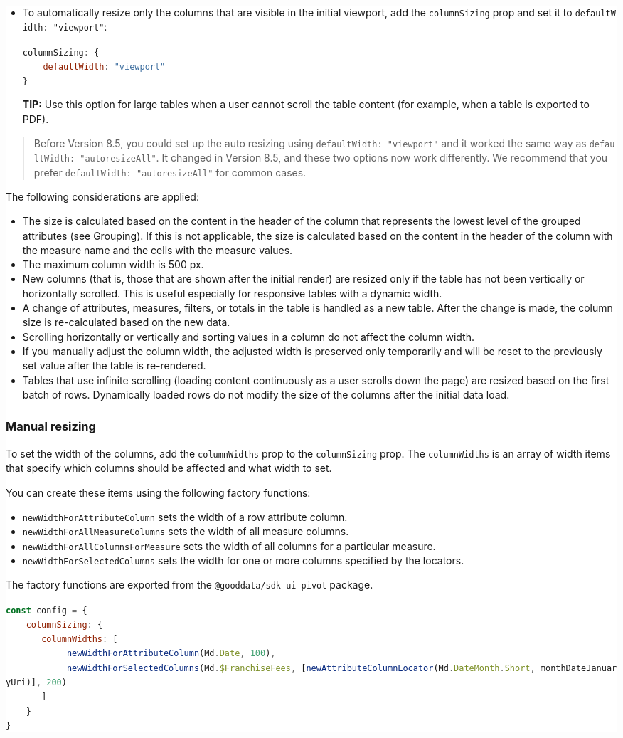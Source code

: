 * To automatically resize only the columns that are visible in the initial viewport, add the `columnSizing` prop and set it to `defaultWidth: "viewport"`:

    ```jsx
    columnSizing: {
        defaultWidth: "viewport"
    }
    ```

    **TIP:** Use this option for large tables when a user cannot scroll the table content (for example, when a table is exported to PDF).

> Before Version 8.5, you could set up the auto resizing using `defaultWidth: "viewport"` and it worked the same way as `defaultWidth: "autoresizeAll"`. It changed in Version 8.5, and these two options now work differently. We recommend that you prefer `defaultWidth: "autoresizeAll"` for common cases.

The following considerations are applied:

* The size is calculated based on the content in the header of the column that represents the lowest level of the grouped attributes (see [Grouping](#grouping)). If this is not applicable, the size is calculated based on the content in the header of the column with the measure name and the cells with the measure values.
* The maximum column width is 500 px.
* New columns (that is, those that are shown after the initial render) are resized only if the table has not been vertically or horizontally scrolled. This is useful especially for responsive tables with a dynamic width.
* A change of attributes, measures, filters, or totals in the table is handled as a new table. After the change is made, the column size is re-calculated based on the new data.
* Scrolling horizontally or vertically and sorting values in a column do not affect the column width.
* If you manually adjust the column width, the adjusted width is preserved only temporarily and will be reset to the previously set value after the table is re-rendered.
* Tables that use infinite scrolling (loading content continuously as a user scrolls down the page) are resized based on the first batch of rows. Dynamically loaded rows do not modify the size of the columns after the initial data load.

### Manual resizing

To set the width of the columns, add the `columnWidths` prop to the `columnSizing` prop. The `columnWidths` is an array
of width items that specify which columns should be affected and what width to set.

You can create these items using the following factory functions:

-  `newWidthForAttributeColumn` sets the width of a row attribute column.
-  `newWidthForAllMeasureColumns` sets the width of all measure columns.
-  `newWidthForAllColumnsForMeasure` sets the width of all columns for a particular measure.
-  `newWidthForSelectedColumns` sets the width for one or more columns specified by the locators.

The factory functions are exported from the `@gooddata/sdk-ui-pivot` package.

```jsx
const config = {
    columnSizing: {
       columnWidths: [
            newWidthForAttributeColumn(Md.Date, 100),
            newWidthForSelectedColumns(Md.$FranchiseFees, [newAttributeColumnLocator(Md.DateMonth.Short, monthDateJanuaryUri)], 200)
       ]
    }
}
```
